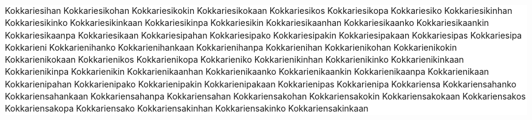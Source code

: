 Kokkariesihan
Kokkariesikohan
Kokkariesikokin
Kokkariesikokaan
Kokkariesikos
Kokkariesikopa
Kokkariesiko
Kokkariesikinhan
Kokkariesikinko
Kokkariesikinkaan
Kokkariesikinpa
Kokkariesikin
Kokkariesikaanhan
Kokkariesikaanko
Kokkariesikaankin
Kokkariesikaanpa
Kokkariesikaan
Kokkariesipahan
Kokkariesipako
Kokkariesipakin
Kokkariesipakaan
Kokkariesipas
Kokkariesipa
Kokkarieni
Kokkarienihanko
Kokkarienihankaan
Kokkarienihanpa
Kokkarienihan
Kokkarienikohan
Kokkarienikokin
Kokkarienikokaan
Kokkarienikos
Kokkarienikopa
Kokkarieniko
Kokkarienikinhan
Kokkarienikinko
Kokkarienikinkaan
Kokkarienikinpa
Kokkarienikin
Kokkarienikaanhan
Kokkarienikaanko
Kokkarienikaankin
Kokkarienikaanpa
Kokkarienikaan
Kokkarienipahan
Kokkarienipako
Kokkarienipakin
Kokkarienipakaan
Kokkarienipas
Kokkarienipa
Kokkariensa
Kokkariensahanko
Kokkariensahankaan
Kokkariensahanpa
Kokkariensahan
Kokkariensakohan
Kokkariensakokin
Kokkariensakokaan
Kokkariensakos
Kokkariensakopa
Kokkariensako
Kokkariensakinhan
Kokkariensakinko
Kokkariensakinkaan
